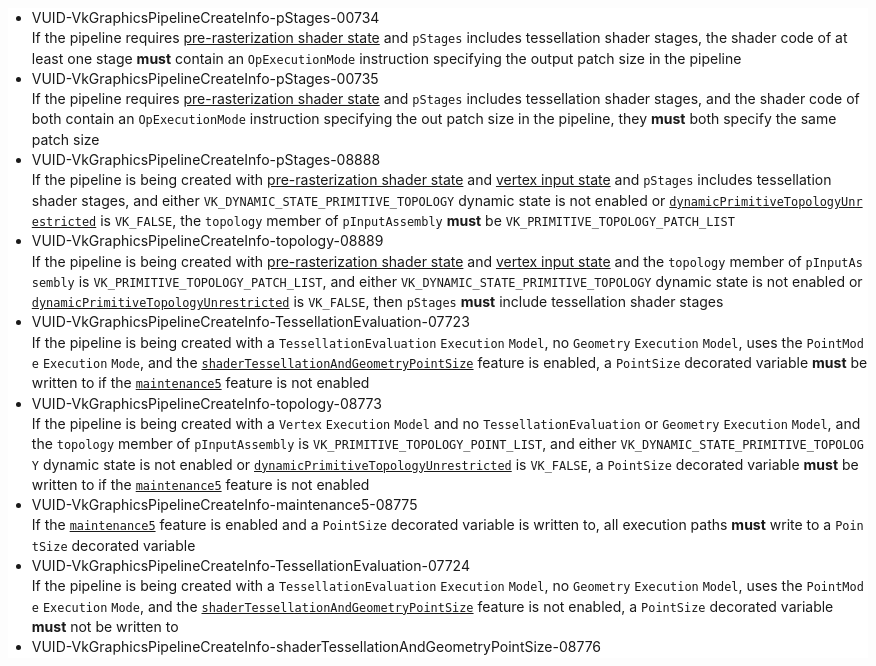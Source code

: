 - [](#VUID-VkGraphicsPipelineCreateInfo-pStages-00734)VUID-VkGraphicsPipelineCreateInfo-pStages-00734  
  If the pipeline requires [pre-rasterization shader state](https://registry.khronos.org/vulkan/specs/latest/html/vkspec.html#pipelines-graphics-subsets-pre-rasterization) and `pStages` includes tessellation shader stages, the shader code of at least one stage **must** contain an `OpExecutionMode` instruction specifying the output patch size in the pipeline
- [](#VUID-VkGraphicsPipelineCreateInfo-pStages-00735)VUID-VkGraphicsPipelineCreateInfo-pStages-00735  
  If the pipeline requires [pre-rasterization shader state](https://registry.khronos.org/vulkan/specs/latest/html/vkspec.html#pipelines-graphics-subsets-pre-rasterization) and `pStages` includes tessellation shader stages, and the shader code of both contain an `OpExecutionMode` instruction specifying the out patch size in the pipeline, they **must** both specify the same patch size
- [](#VUID-VkGraphicsPipelineCreateInfo-pStages-08888)VUID-VkGraphicsPipelineCreateInfo-pStages-08888  
  If the pipeline is being created with [pre-rasterization shader state](https://registry.khronos.org/vulkan/specs/latest/html/vkspec.html#pipelines-graphics-subsets-pre-rasterization) and [vertex input state](https://registry.khronos.org/vulkan/specs/latest/html/vkspec.html#pipelines-graphics-subsets-vertex-input) and `pStages` includes tessellation shader stages, and either `VK_DYNAMIC_STATE_PRIMITIVE_TOPOLOGY` dynamic state is not enabled or [`dynamicPrimitiveTopologyUnrestricted`](https://registry.khronos.org/vulkan/specs/latest/html/vkspec.html#limits-dynamicPrimitiveTopologyUnrestricted) is `VK_FALSE`, the `topology` member of `pInputAssembly` **must** be `VK_PRIMITIVE_TOPOLOGY_PATCH_LIST`
- [](#VUID-VkGraphicsPipelineCreateInfo-topology-08889)VUID-VkGraphicsPipelineCreateInfo-topology-08889  
  If the pipeline is being created with [pre-rasterization shader state](https://registry.khronos.org/vulkan/specs/latest/html/vkspec.html#pipelines-graphics-subsets-pre-rasterization) and [vertex input state](https://registry.khronos.org/vulkan/specs/latest/html/vkspec.html#pipelines-graphics-subsets-vertex-input) and the `topology` member of `pInputAssembly` is `VK_PRIMITIVE_TOPOLOGY_PATCH_LIST`, and either `VK_DYNAMIC_STATE_PRIMITIVE_TOPOLOGY` dynamic state is not enabled or [`dynamicPrimitiveTopologyUnrestricted`](https://registry.khronos.org/vulkan/specs/latest/html/vkspec.html#limits-dynamicPrimitiveTopologyUnrestricted) is `VK_FALSE`, then `pStages` **must** include tessellation shader stages
- [](#VUID-VkGraphicsPipelineCreateInfo-TessellationEvaluation-07723)VUID-VkGraphicsPipelineCreateInfo-TessellationEvaluation-07723  
  If the pipeline is being created with a `TessellationEvaluation` `Execution` `Model`, no `Geometry` `Execution` `Model`, uses the `PointMode` `Execution` `Mode`, and the [`shaderTessellationAndGeometryPointSize`](https://registry.khronos.org/vulkan/specs/latest/html/vkspec.html#features-shaderTessellationAndGeometryPointSize) feature is enabled, a `PointSize` decorated variable **must** be written to if the [`maintenance5`](https://registry.khronos.org/vulkan/specs/latest/html/vkspec.html#features-maintenance5) feature is not enabled
- [](#VUID-VkGraphicsPipelineCreateInfo-topology-08773)VUID-VkGraphicsPipelineCreateInfo-topology-08773  
  If the pipeline is being created with a `Vertex` `Execution` `Model` and no `TessellationEvaluation` or `Geometry` `Execution` `Model`, and the `topology` member of `pInputAssembly` is `VK_PRIMITIVE_TOPOLOGY_POINT_LIST`, and either `VK_DYNAMIC_STATE_PRIMITIVE_TOPOLOGY` dynamic state is not enabled or [`dynamicPrimitiveTopologyUnrestricted`](https://registry.khronos.org/vulkan/specs/latest/html/vkspec.html#limits-dynamicPrimitiveTopologyUnrestricted) is `VK_FALSE`, a `PointSize` decorated variable **must** be written to if the [`maintenance5`](https://registry.khronos.org/vulkan/specs/latest/html/vkspec.html#features-maintenance5) feature is not enabled
- [](#VUID-VkGraphicsPipelineCreateInfo-maintenance5-08775)VUID-VkGraphicsPipelineCreateInfo-maintenance5-08775  
  If the [`maintenance5`](https://registry.khronos.org/vulkan/specs/latest/html/vkspec.html#features-maintenance5) feature is enabled and a `PointSize` decorated variable is written to, all execution paths **must** write to a `PointSize` decorated variable
- [](#VUID-VkGraphicsPipelineCreateInfo-TessellationEvaluation-07724)VUID-VkGraphicsPipelineCreateInfo-TessellationEvaluation-07724  
  If the pipeline is being created with a `TessellationEvaluation` `Execution` `Model`, no `Geometry` `Execution` `Model`, uses the `PointMode` `Execution` `Mode`, and the [`shaderTessellationAndGeometryPointSize`](https://registry.khronos.org/vulkan/specs/latest/html/vkspec.html#features-shaderTessellationAndGeometryPointSize) feature is not enabled, a `PointSize` decorated variable **must** not be written to
- [](#VUID-VkGraphicsPipelineCreateInfo-shaderTessellationAndGeometryPointSize-08776)VUID-VkGraphicsPipelineCreateInfo-shaderTessellationAndGeometryPointSize-08776  